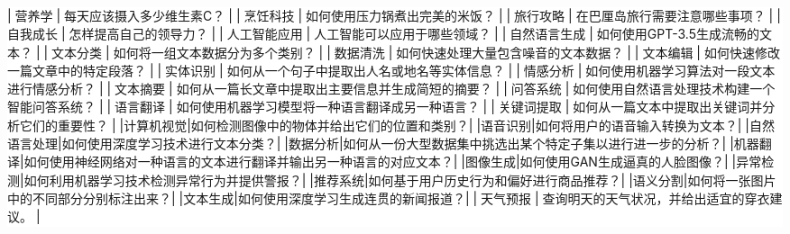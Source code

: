 | 营养学                         | 每天应该摄入多少维生素C？                                                                                                                                                                                                                                                                                                                                                                                                                                                                                                                                                                                                                                                                                                                                                                                                                                                                                                                           |
| 烹饪科技                       | 如何使用压力锅煮出完美的米饭？                                                                                                                                                                                                                                                                                                                                                                                                                                                                                                                                                                                                                                                                                                                                                                                                                                                                                                                       |
| 旅行攻略                       | 在巴厘岛旅行需要注意哪些事项？                                                                                                                                                                                                                                                                                                                                                                                                                                                                                                                                                                                                                                                                                                                                                                                                                                                                                                                       |
| 自我成长                       | 怎样提高自己的领导力？                                                                                                                                                                                                                                                                                                                                                                                                                                                                                                                                                                                                                                                                                                                                                                                                                                                                                                                             |
| 人工智能应用                   | 人工智能可以应用于哪些领域？                                                                                                                                                                                                                                                                                                                                                                                                                                                                                                                                                                                                                                                                                                                                                                                                                                                                                                                         |
| 自然语言生成 | 如何使用GPT-3.5生成流畅的文本？ |
| 文本分类 | 如何将一组文本数据分为多个类别？ |
| 数据清洗 | 如何快速处理大量包含噪音的文本数据？ |
| 文本编辑 | 如何快速修改一篇文章中的特定段落？ |
| 实体识别 | 如何从一个句子中提取出人名或地名等实体信息？ |
| 情感分析 | 如何使用机器学习算法对一段文本进行情感分析？ |
| 文本摘要 | 如何从一篇长文章中提取出主要信息并生成简短的摘要？ |
| 问答系统 | 如何使用自然语言处理技术构建一个智能问答系统？ |
| 语言翻译 | 如何使用机器学习模型将一种语言翻译成另一种语言？ |
| 关键词提取 | 如何从一篇文本中提取出关键词并分析它们的重要性？ |
|计算机视觉|如何检测图像中的物体并给出它们的位置和类别？|
|语音识别|如何将用户的语音输入转换为文本？|
|自然语言处理|如何使用深度学习技术进行文本分类？|
|数据分析|如何从一份大型数据集中挑选出某个特定子集以进行进一步的分析？|
|机器翻译|如何使用神经网络对一种语言的文本进行翻译并输出另一种语言的对应文本？|
|图像生成|如何使用GAN生成逼真的人脸图像？|
|异常检测|如何利用机器学习技术检测异常行为并提供警报？|
|推荐系统|如何基于用户历史行为和偏好进行商品推荐？|
|语义分割|如何将一张图片中的不同部分分别标注出来？|
|文本生成|如何使用深度学习生成连贯的新闻报道？|
| 天气预报                        | 查询明天的天气状况，并给出适宜的穿衣建议。                                                                                                                                                                                                                                                                                                                                                                                                                                                                                                                                                         |